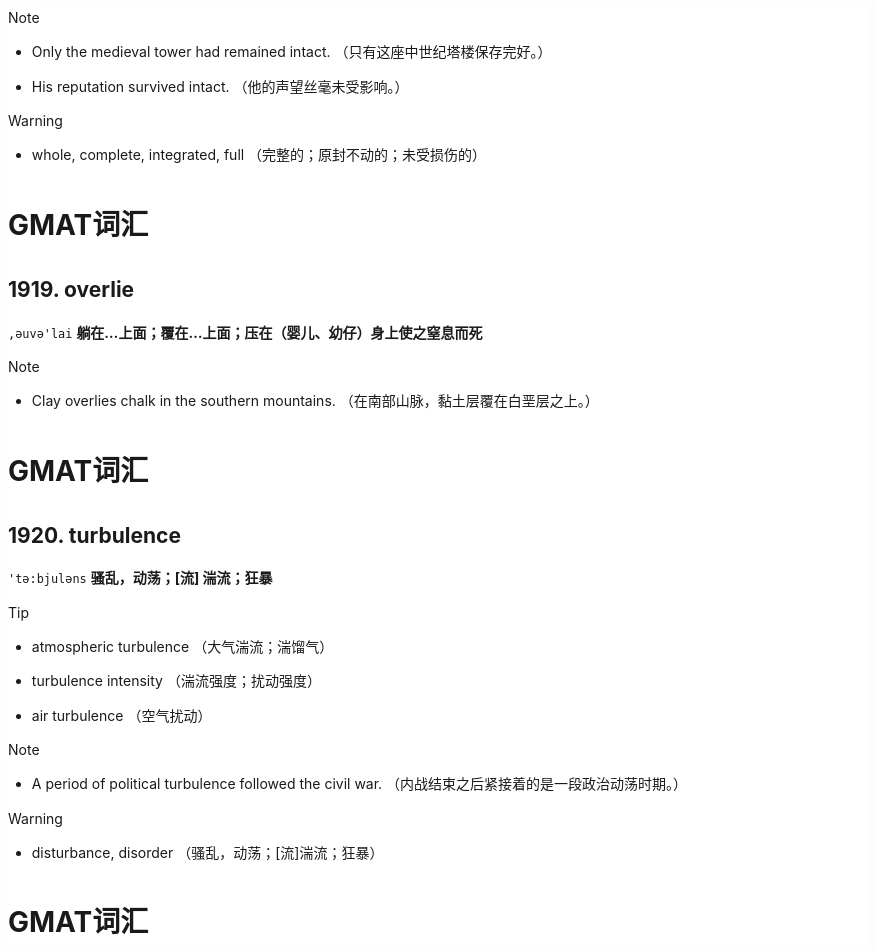 > [!NOTE]
>
> - Only the medieval tower had remained intact. （只有这座中世纪塔楼保存完好。）
>
> - His reputation survived intact. （他的声望丝毫未受影响。）
>

> [!WARNING]
>
> - whole, complete, integrated, full （完整的；原封不动的；未受损伤的）
>

# GMAT词汇

## 1919. overlie

`,əuvə'lai`  **躺在…上面；覆在…上面；压在（婴儿、幼仔）身上使之窒息而死**

> [!NOTE]
>
> - Clay overlies chalk in the southern mountains. （在南部山脉，黏土层覆在白垩层之上。）
>

# GMAT词汇

## 1920. turbulence

`'tə:bjuləns`  **骚乱，动荡；[流] 湍流；狂暴**

> [!TIP]
>
> - atmospheric turbulence （大气湍流；湍馏气）
>
> - turbulence intensity （湍流强度；扰动强度）
>
> - air turbulence （空气扰动）
>

> [!NOTE]
>
> - A period of political turbulence followed the civil war. （内战结束之后紧接着的是一段政治动荡时期。）
>

> [!WARNING]
>
> - disturbance, disorder （骚乱，动荡；[流]湍流；狂暴）
>

# GMAT词汇
